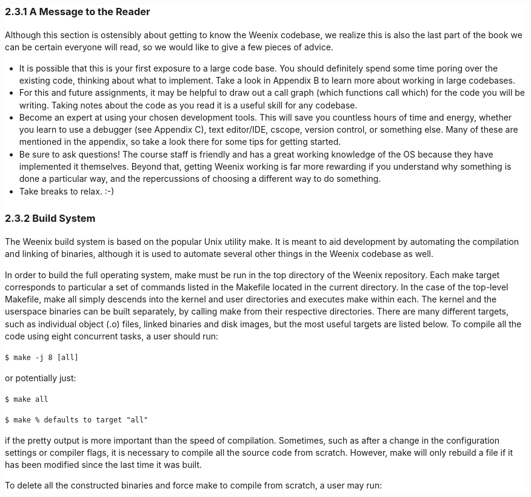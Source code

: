 ### 2.3.1 A Message to the Reader
Although this section is ostensibly about getting to know the Weenix codebase,
we realize this is also the last part of the book we can be certain everyone will
read, so we would like to give a few pieces of advice.
* It is possible that this is your first exposure to a large code base. You
should definitely spend some time poring over the existing code, thinking
about what to implement. Take a look in Appendix B to learn more about
working in large codebases.
* For this and future assignments, it may be helpful to draw out a call graph
(which functions call which) for the code you will be writing. Taking notes
about the code as you read it is a useful skill for any codebase.
* Become an expert at using your chosen development tools. This will save
you countless hours of time and energy, whether you learn to use a debugger (see Appendix C), text editor/IDE, cscope, version control, or
something else. Many of these are mentioned in the appendix, so take a
look there for some tips for getting started.
* Be sure to ask questions! The course staff is friendly and has a great
working knowledge of the OS because they have implemented it themselves. Beyond that, getting Weenix working is far more rewarding if you
understand why something is done a particular way, and the repercussions
of choosing a different way to do something.
* Take breaks to relax. :-)

### 2.3.2 Build System
The Weenix build system is based on the popular Unix utility make. It is
meant to aid development by automating the compilation and linking of binaries,
although it is used to automate several other things in the Weenix codebase as
well.

In order to build the full operating system, make must be run in the top
directory of the Weenix repository. Each make target corresponds to particular
a set of commands listed in the Makefile located in the current directory. In the
case of the top-level Makefile, make all simply descends into the kernel and
user directories and executes make within each. The kernel and the userspace
binaries can be built separately, by calling make from their respective directories.
There are many different targets, such as individual object (.o) files, linked
binaries and disk images, but the most useful targets are listed below.
To compile all the code using eight concurrent tasks, a user should run:

`$ make -j 8 [all]`

or potentially just:

`$ make all`

`$ make % defaults to target "all"`

if the pretty output is more important than the speed of compilation.
Sometimes, such as after a change in the configuration settings or compiler
flags, it is necessary to compile all the source code from scratch. However, make
will only rebuild a file if it has been modified since the last time it was built.

To delete all the constructed binaries and force make to compile from scratch, a
user may run:
